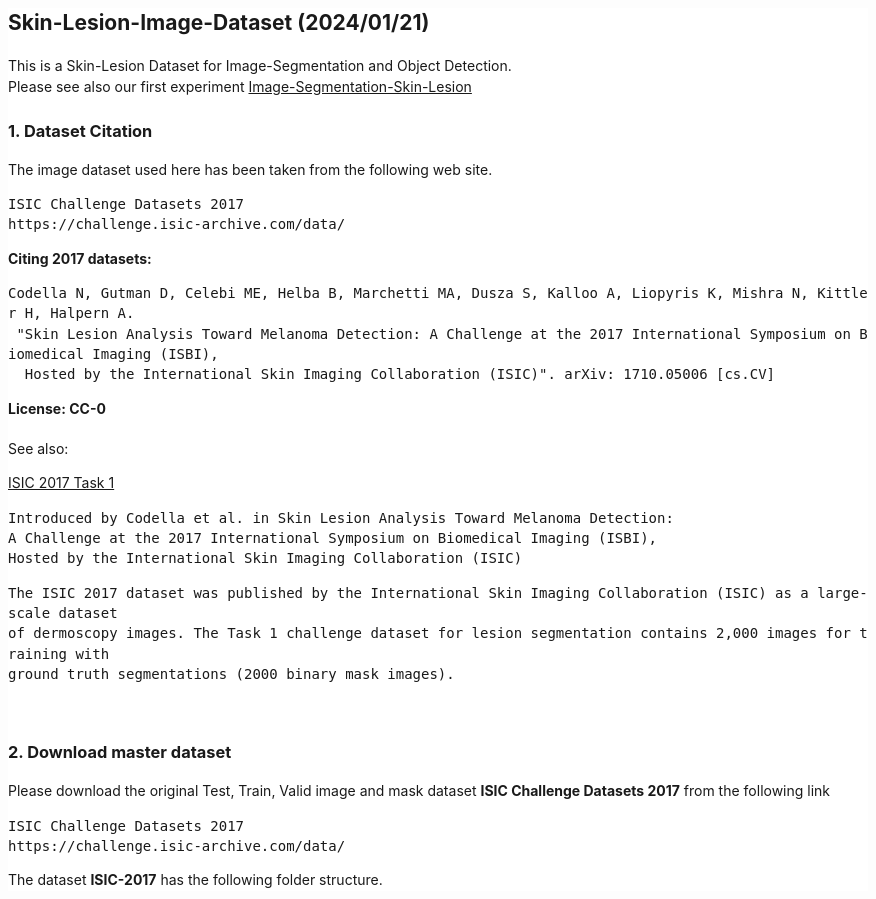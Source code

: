 <h2>Skin-Lesion-Image-Dataset (2024/01/21) 
</h2>
This is a Skin-Lesion Dataset for Image-Segmentation and Object Detection.<br>
Please see also our first experiment <a href="https://github.com/sarah-antillia/Image-Segmentation-Skin-Lesion">Image-Segmentation-Skin-Lesion</a><br>
 

<h3>1. Dataset Citation</h3>

The image dataset used here has been taken from the following web site.<br>

<pre>
ISIC Challenge Datasets 2017
https://challenge.isic-archive.com/data/
</pre>

<b>Citing 2017 datasets:</b>
<pre>
Codella N, Gutman D, Celebi ME, Helba B, Marchetti MA, Dusza S, Kalloo A, Liopyris K, Mishra N, Kittler H, Halpern A.
 "Skin Lesion Analysis Toward Melanoma Detection: A Challenge at the 2017 International Symposium on Biomedical Imaging (ISBI),
  Hosted by the International Skin Imaging Collaboration (ISIC)". arXiv: 1710.05006 [cs.CV]
</pre>
<b>License: CC-0</b><br>
<br>
See also:<br>

<a href="https://paperswithcode.com/dataset/isic-2017-task-1">ISIC 2017 Task 1</a><br>
<pre>
Introduced by Codella et al. in Skin Lesion Analysis Toward Melanoma Detection: 
A Challenge at the 2017 International Symposium on Biomedical Imaging (ISBI), 
Hosted by the International Skin Imaging Collaboration (ISIC)
</pre>
<pre>
The ISIC 2017 dataset was published by the International Skin Imaging Collaboration (ISIC) as a large-scale dataset 
of dermoscopy images. The Task 1 challenge dataset for lesion segmentation contains 2,000 images for training with 
ground truth segmentations (2000 binary mask images).
</pre>
<br>


<h3>
2. Download master dataset
</h3>
  Please download the original Test, Train, Valid image and mask dataset <b>ISIC Challenge Datasets 2017</b> from the following link<br>

<pre>
ISIC Challenge Datasets 2017
https://challenge.isic-archive.com/data/
</pre>

The dataset <b>ISIC-2017</b> has the following folder structure.<br>
